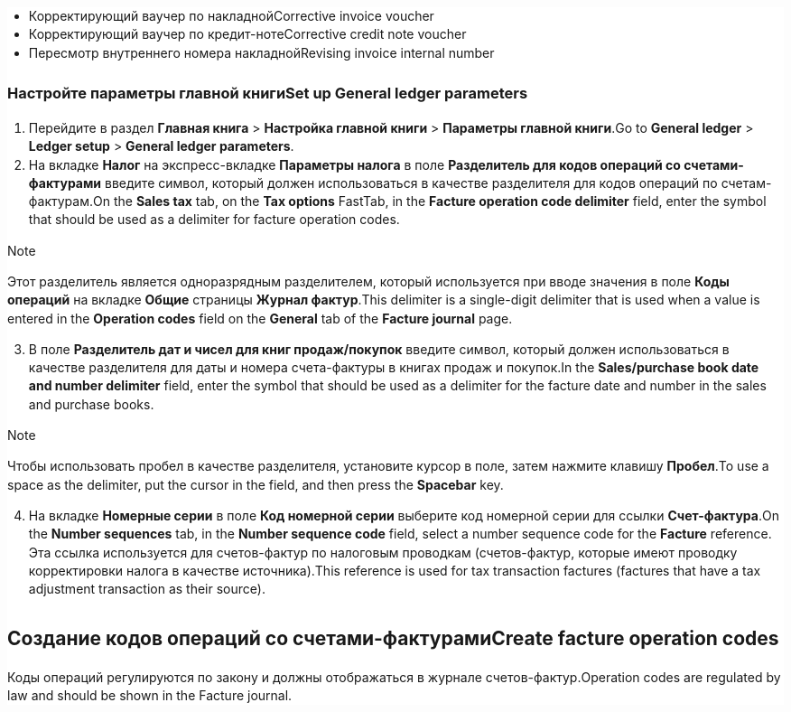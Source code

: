  - <span data-ttu-id="f6685-143">Корректирующий ваучер по накладной</span><span class="sxs-lookup"><span data-stu-id="f6685-143">Corrective invoice voucher</span></span>
 - <span data-ttu-id="f6685-144">Корректирующий ваучер по кредит-ноте</span><span class="sxs-lookup"><span data-stu-id="f6685-144">Corrective credit note voucher</span></span>
 - <span data-ttu-id="f6685-145">Пересмотр внутреннего номера накладной</span><span class="sxs-lookup"><span data-stu-id="f6685-145">Revising invoice internal number</span></span>

### <a name="set-up-general-ledger-parameters"></a><span data-ttu-id="f6685-146">Настройте параметры главной книги</span><span class="sxs-lookup"><span data-stu-id="f6685-146">Set up General ledger parameters</span></span>

1.  <span data-ttu-id="f6685-147">Перейдите в раздел **Главная книга** \> **Настройка главной книги** \> **Параметры главной книги**.</span><span class="sxs-lookup"><span data-stu-id="f6685-147">Go to **General ledger** \> **Ledger setup** \> **General ledger parameters**.</span></span>
2.  <span data-ttu-id="f6685-148">На вкладке **Налог** на экспресс-вкладке **Параметры налога** в поле **Разделитель для кодов операций со счетами-фактурами** введите символ, который должен использоваться в качестве разделителя для кодов операций по счетам-фактурам.</span><span class="sxs-lookup"><span data-stu-id="f6685-148">On the **Sales tax** tab, on the **Tax options** FastTab, in the **Facture operation code delimiter** field, enter the symbol that should be used as a delimiter for facture operation codes.</span></span>

> [!NOTE]
> <span data-ttu-id="f6685-149">Этот разделитель является одноразрядным разделителем, который используется при вводе значения в поле **Коды операций** на вкладке **Общие** страницы **Журнал фактур**.</span><span class="sxs-lookup"><span data-stu-id="f6685-149">This delimiter is a single-digit delimiter that is used when a value is entered in the **Operation codes** field on the **General** tab of the **Facture journal** page.</span></span>

3.  <span data-ttu-id="f6685-150">В поле **Разделитель дат и чисел для книг продаж/покупок** введите символ, который должен использоваться в качестве разделителя для даты и номера счета-фактуры в книгах продаж и покупок.</span><span class="sxs-lookup"><span data-stu-id="f6685-150">In the **Sales/purchase book date and number delimiter** field, enter the symbol that should be used as a delimiter for the facture date and number in the sales and purchase books.</span></span>

> [!NOTE]
> <span data-ttu-id="f6685-151">Чтобы использовать пробел в качестве разделителя, установите курсор в поле, затем нажмите клавишу **Пробел**.</span><span class="sxs-lookup"><span data-stu-id="f6685-151">To use a space as the delimiter, put the cursor in the field, and then press the **Spacebar** key.</span></span>

4.  <span data-ttu-id="f6685-152">На вкладке **Номерные серии** в поле **Код номерной серии** выберите код номерной серии для ссылки **Счет-фактура**.</span><span class="sxs-lookup"><span data-stu-id="f6685-152">On the **Number sequences** tab, in the **Number sequence code** field, select a number sequence code for the **Facture** reference.</span></span> <span data-ttu-id="f6685-153">Эта ссылка используется для счетов-фактур по налоговым проводкам (счетов-фактур, которые имеют проводку корректировки налога в качестве источника).</span><span class="sxs-lookup"><span data-stu-id="f6685-153">This reference is used for tax transaction factures (factures that have a tax adjustment transaction as their source).</span></span>

## <a name="create-facture-operation-codes"></a><span data-ttu-id="f6685-154">Создание кодов операций со счетами-фактурами</span><span class="sxs-lookup"><span data-stu-id="f6685-154">Create facture operation codes</span></span>
<span data-ttu-id="f6685-155">Коды операций регулируются по закону и должны отображаться в журнале счетов-фактур.</span><span class="sxs-lookup"><span data-stu-id="f6685-155">Operation codes are regulated by law and should be shown in the Facture journal.</span></span>
